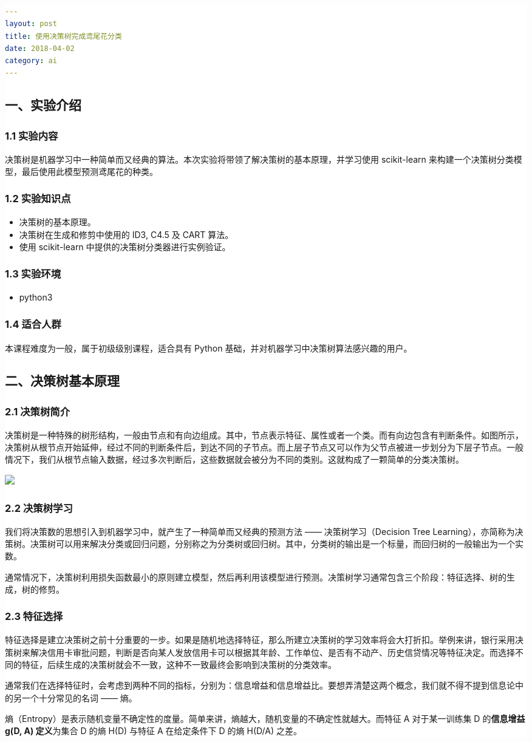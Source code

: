 ```yaml
---
layout: post
title: 使用决策树完成鸢尾花分类
date: 2018-04-02
category: ai
---
```


## 一、实验介绍

### 1.1 实验内容

决策树是机器学习中一种简单而又经典的算法。本次实验将带领了解决策树的基本原理，并学习使用 scikit-learn 来构建一个决策树分类模型，最后使用此模型预测鸢尾花的种类。

### 1.2 实验知识点

*   决策树的基本原理。
*   决策树在生成和修剪中使用的 ID3, C4.5 及 CART 算法。
*   使用 scikit-learn 中提供的决策树分类器进行实例验证。

### 1.3 实验环境

*   python3

### 1.4 适合人群

本课程难度为一般，属于初级级别课程，适合具有 Python 基础，并对机器学习中决策树算法感兴趣的用户。
## 二、决策树基本原理

### 2.1 决策树简介

决策树是一种特殊的树形结构，一般由节点和有向边组成。其中，节点表示特征、属性或者一个类。而有向边包含有判断条件。如图所示，决策树从根节点开始延伸，经过不同的判断条件后，到达不同的子节点。而上层子节点又可以作为父节点被进一步划分为下层子节点。一般情况下，我们从根节点输入数据，经过多次判断后，这些数据就会被分为不同的类别。这就构成了一颗简单的分类决策树。

![](https://dn-anything-about-doc.qbox.me/document-uid214893labid3141timestamp1498798518976.png/wm)

### 2.2 决策树学习

我们将决策数的思想引入到机器学习中，就产生了一种简单而又经典的预测方法 —— 决策树学习（Decision Tree Learning），亦简称为决策树。决策树可以用来解决分类或回归问题，分别称之为分类树或回归树。其中，分类树的输出是一个标量，而回归树的一般输出为一个实数。

通常情况下，决策树利用损失函数最小的原则建立模型，然后再利用该模型进行预测。决策树学习通常包含三个阶段：特征选择、树的生成，树的修剪。

### 2.3 特征选择

特征选择是建立决策树之前十分重要的一步。如果是随机地选择特征，那么所建立决策树的学习效率将会大打折扣。举例来讲，银行采用决策树来解决信用卡审批问题，判断是否向某人发放信用卡可以根据其年龄、工作单位、是否有不动产、历史信贷情况等特征决定。而选择不同的特征，后续生成的决策树就会不一致，这种不一致最终会影响到决策树的分类效率。

通常我们在选择特征时，会考虑到两种不同的指标，分别为：信息增益和信息增益比。要想弄清楚这两个概念，我们就不得不提到信息论中的另一个十分常见的名词 —— 熵。

熵（Entropy）是表示随机变量不确定性的度量。简单来讲，熵越大，随机变量的不确定性就越大。而特征 A 对于某一训练集 D 的**信息增益 g(D, A) 定义**为集合 D 的熵 H(D) 与特征 A 在给定条件下 D 的熵 H(D/A) 之差。

